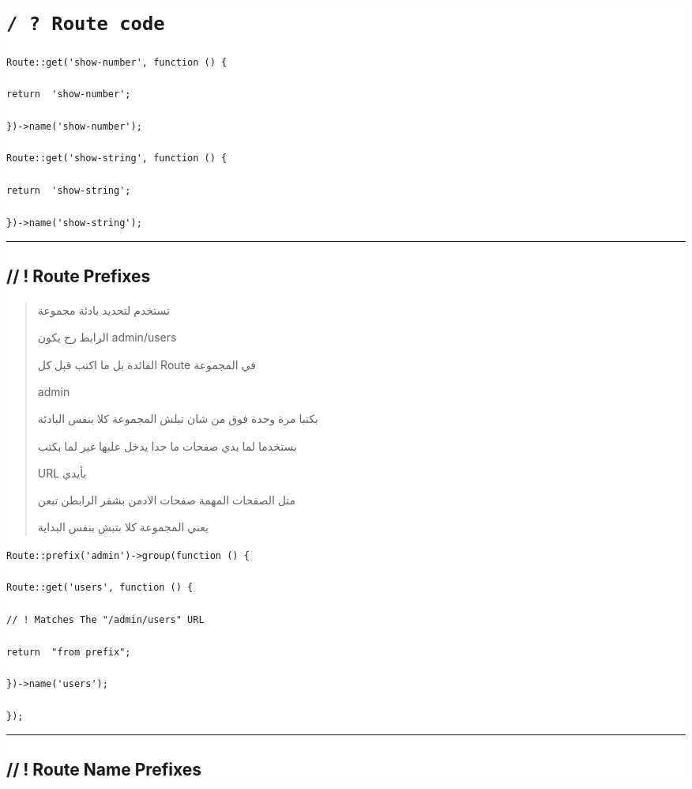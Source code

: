 # `/ ? Route code` 

    Route::get('show-number', function () {
    
    return  'show-number';
    
    })->name('show-number');
    
    Route::get('show-string', function () {
    
    return  'show-string';
    
    })->name('show-string');

________________________________________________________________

## // ! Route Prefixes

> تستخدم لتحديد بادئة مجموعة
> 
> الرابط رح يكون admin/users
> 
> الفائدة بل ما اكتب قبل كل Route في المجموعة
> 
> admin
> 
> بكتبا مرة وحدة فوق من شان تبلش المجموعة كلا بنفس البادئة
> 
> بستخدما لما بدي صفحات ما حدا يدخل عليها غير لما بكتب
> 
> URL بأيدي
> 
> متل الصفحات المهمة صفحات الادمن بشفر الرابطن تبعن
> 
> يعني المجموعة كلا بتبش بنفس البداية



    Route::prefix('admin')->group(function () {
    
    Route::get('users', function () {
    
    // ! Matches The "/admin/users" URL
    
    return  "from prefix";
    
    })->name('users');
    
    });

  
 ________________________________________________________________

## // ! Route Name Prefixes


